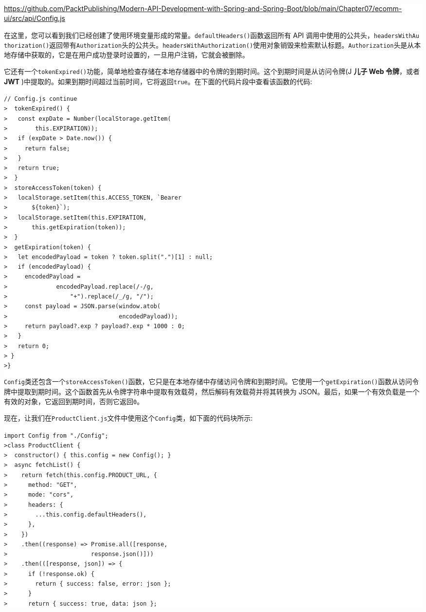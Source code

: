 ```
```

https://github.com/PacktPublishing/Modern-API-Development-with-Spring-and-Spring-Boot/blob/main/Chapter07/ecomm-ui/src/api/Config.js

在这里，您可以看到我们已经创建了使用环境变量形成的常量。`defaultHeaders()`函数返回所有 API 调用中使用的公共头，`headersWithAuthorization()`返回带有`Authorization`头的公共头。`headersWithAuthorization()`使用对象销毁来检索默认标题。`Authorization`头是从本地存储中获取的，它是在用户成功登录时设置的，一旦用户注销，它就会被删除。

它还有一个`tokenExpired()`功能，简单地检查存储在本地存储器中的令牌的到期时间。这个到期时间是从访问令牌(J **儿子 Web 令牌**，或者 **JWT** )中提取的。如果到期时间超过当前时间，它将返回`true`。在下面的代码片段中查看该函数的代码:

```
// Config.js continue
>  tokenExpired() {
>   const expDate = Number(localStorage.getItem(
>        this.EXPIRATION));
>   if (expDate > Date.now()) {
>     return false;
>   }
>   return true;
>  }
>  storeAccessToken(token) {
>   localStorage.setItem(this.ACCESS_TOKEN, `Bearer 
>       ${token}`);
>   localStorage.setItem(this.EXPIRATION, 
>       this.getExpiration(token));
>  }
>  getExpiration(token) {
>   let encodedPayload = token ? token.split(".")[1] : null;
>   if (encodedPayload) {
>     encodedPayload = 
>              encodedPayload.replace(/-/g, 
>                  "+").replace(/_/g, "/");
>     const payload = JSON.parse(window.atob(
>                                encodedPayload));
>     return payload?.exp ? payload?.exp * 1000 : 0;
>   }
>   return 0;
> }
>}
```

`Config`类还包含一个`storeAccessToken()`函数，它只是在本地存储中存储访问令牌和到期时间。它使用一个`getExpiration()`函数从访问令牌中提取到期时间。这个函数首先从令牌字符串中提取有效载荷，然后解码有效载荷并将其转换为 JSON。最后，如果一个有效负载是一个有效的对象，它返回到期时间，否则它返回`0`。

现在，让我们在`ProductClient.js`文件中使用这个`Config`类，如下面的代码块所示:

```
import Config from "./Config";
>class ProductClient {
>  constructor() { this.config = new Config(); }
>  async fetchList() {
>    return fetch(this.config.PRODUCT_URL, {
>      method: "GET",
>      mode: "cors",
>      headers: {
>        ...this.config.defaultHeaders(),
>      },
>    })
>    .then((response) => Promise.all([response, 
>                        response.json()]))
>    .then(([response, json]) => {
>      if (!response.ok) {
>        return { success: false, error: json };
>      }
>      return { success: true, data: json };
```